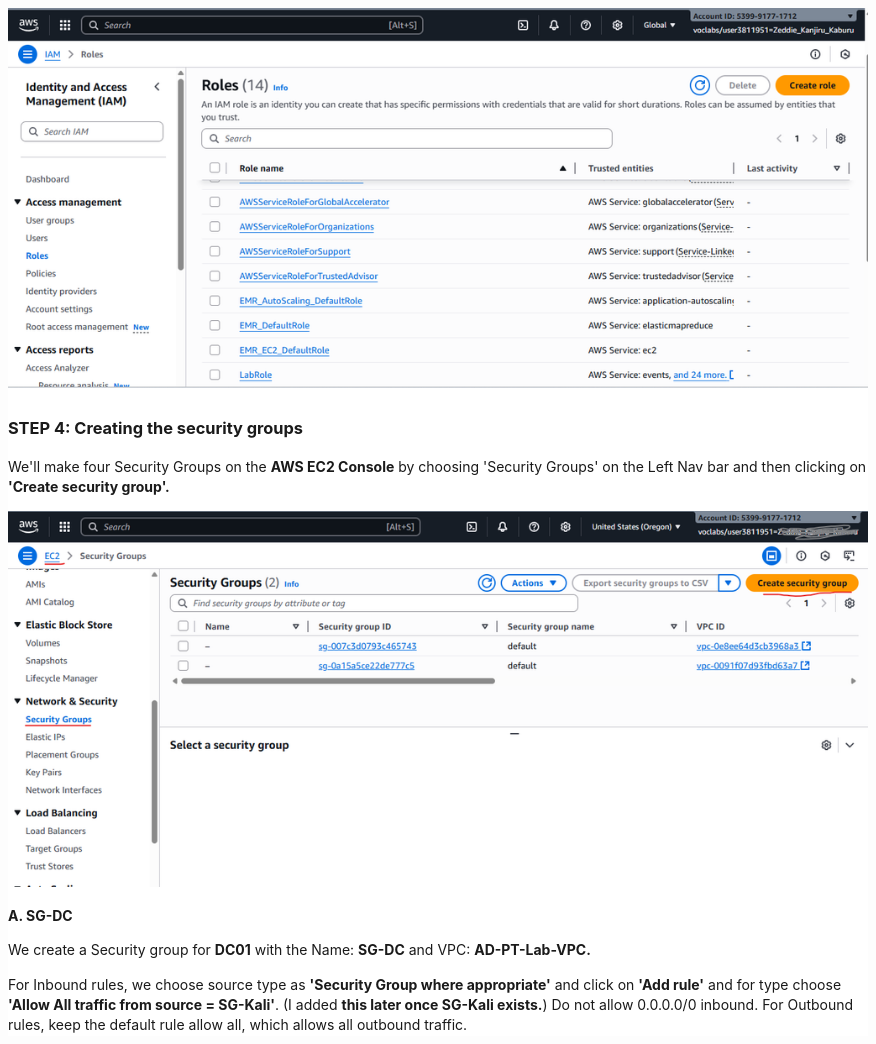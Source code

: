 ![Lab IAMRole](LabImages/Lab%20IAMRole.png)

### STEP 4: Creating the security groups
We'll make four Security Groups on the **AWS EC2 Console** by choosing 'Security Groups' on the Left Nav bar and then clicking on **'Create security group'.**

![SG1](LabImages/SG1.png)


**A. SG-DC**

We create a Security group for **DC01** with the Name: **SG-DC** and VPC: **AD-PT-Lab-VPC.**

For Inbound rules, we choose source type as **'Security Group where appropriate'** and click on **'Add rule'** and for type choose **'Allow All traffic from source = SG-Kali'**. (I added **this later once SG-Kali exists.**) Do not allow 0.0.0.0/0 inbound.
For Outbound rules, keep the default rule allow all, which allows all outbound traffic.
